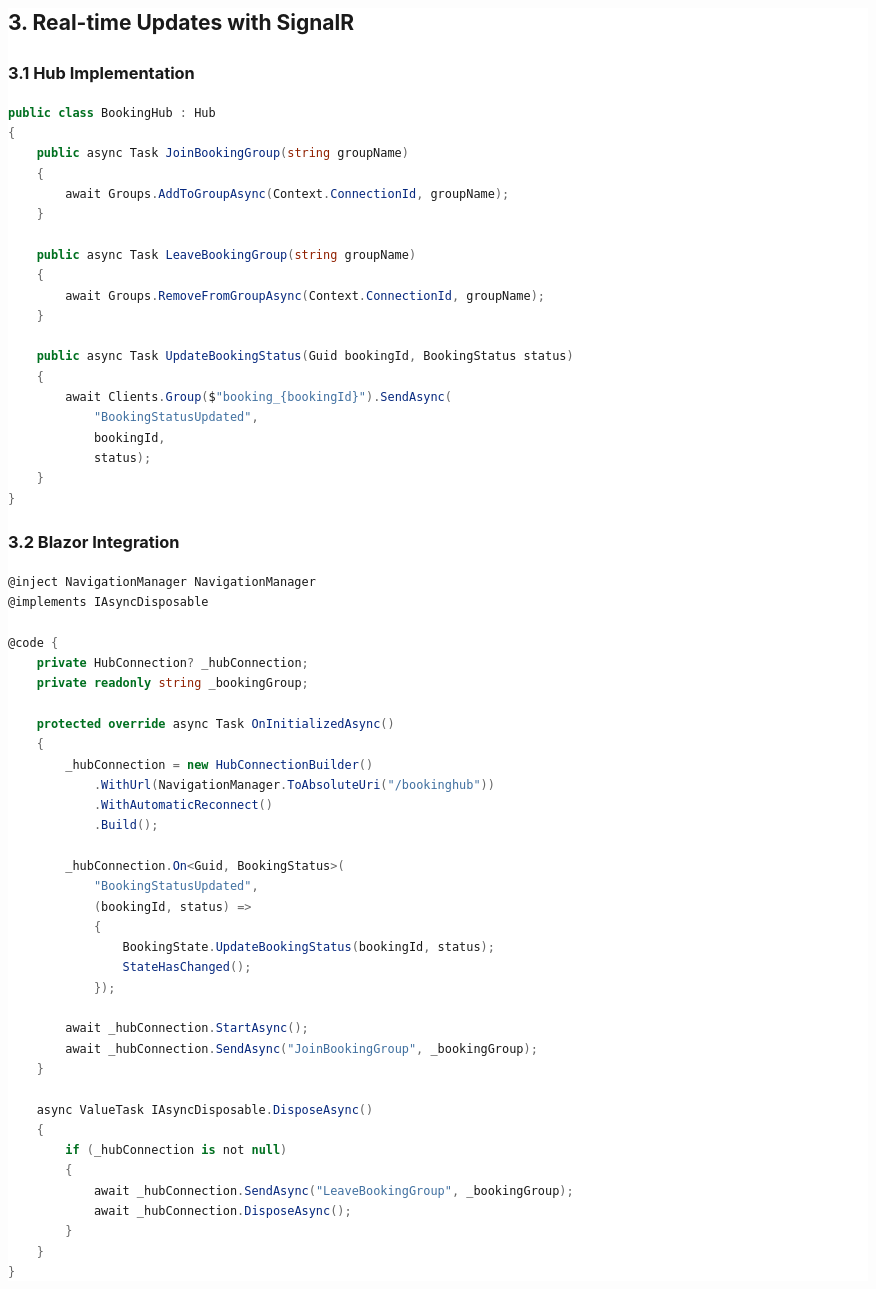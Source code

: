 ## 3. Real-time Updates with SignalR

### 3.1 Hub Implementation
```csharp
public class BookingHub : Hub
{
    public async Task JoinBookingGroup(string groupName)
    {
        await Groups.AddToGroupAsync(Context.ConnectionId, groupName);
    }

    public async Task LeaveBookingGroup(string groupName)
    {
        await Groups.RemoveFromGroupAsync(Context.ConnectionId, groupName);
    }

    public async Task UpdateBookingStatus(Guid bookingId, BookingStatus status)
    {
        await Clients.Group($"booking_{bookingId}").SendAsync(
            "BookingStatusUpdated", 
            bookingId, 
            status);
    }
}
```

### 3.2 Blazor Integration
```csharp
@inject NavigationManager NavigationManager
@implements IAsyncDisposable

@code {
    private HubConnection? _hubConnection;
    private readonly string _bookingGroup;

    protected override async Task OnInitializedAsync()
    {
        _hubConnection = new HubConnectionBuilder()
            .WithUrl(NavigationManager.ToAbsoluteUri("/bookinghub"))
            .WithAutomaticReconnect()
            .Build();

        _hubConnection.On<Guid, BookingStatus>(
            "BookingStatusUpdated",
            (bookingId, status) =>
            {
                BookingState.UpdateBookingStatus(bookingId, status);
                StateHasChanged();
            });

        await _hubConnection.StartAsync();
        await _hubConnection.SendAsync("JoinBookingGroup", _bookingGroup);
    }

    async ValueTask IAsyncDisposable.DisposeAsync()
    {
        if (_hubConnection is not null)
        {
            await _hubConnection.SendAsync("LeaveBookingGroup", _bookingGroup);
            await _hubConnection.DisposeAsync();
        }
    }
}
```